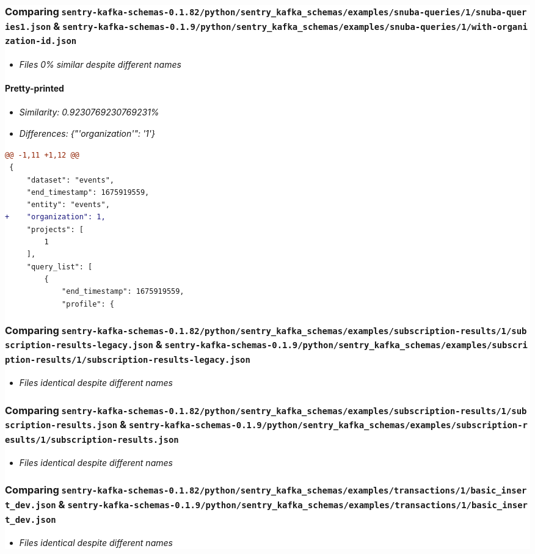 ```diff
```

### Comparing `sentry-kafka-schemas-0.1.82/python/sentry_kafka_schemas/examples/snuba-queries/1/snuba-queries1.json` & `sentry-kafka-schemas-0.1.9/python/sentry_kafka_schemas/examples/snuba-queries/1/with-organization-id.json`

 * *Files 0% similar despite different names*

#### Pretty-printed

 * *Similarity: 0.9230769230769231%*

 * *Differences: {"'organization'": '1'}*

```diff
@@ -1,11 +1,12 @@
 {
     "dataset": "events",
     "end_timestamp": 1675919559,
     "entity": "events",
+    "organization": 1,
     "projects": [
         1
     ],
     "query_list": [
         {
             "end_timestamp": 1675919559,
             "profile": {
```

### Comparing `sentry-kafka-schemas-0.1.82/python/sentry_kafka_schemas/examples/subscription-results/1/subscription-results-legacy.json` & `sentry-kafka-schemas-0.1.9/python/sentry_kafka_schemas/examples/subscription-results/1/subscription-results-legacy.json`

 * *Files identical despite different names*

### Comparing `sentry-kafka-schemas-0.1.82/python/sentry_kafka_schemas/examples/subscription-results/1/subscription-results.json` & `sentry-kafka-schemas-0.1.9/python/sentry_kafka_schemas/examples/subscription-results/1/subscription-results.json`

 * *Files identical despite different names*

### Comparing `sentry-kafka-schemas-0.1.82/python/sentry_kafka_schemas/examples/transactions/1/basic_insert_dev.json` & `sentry-kafka-schemas-0.1.9/python/sentry_kafka_schemas/examples/transactions/1/basic_insert_dev.json`

 * *Files identical despite different names*
